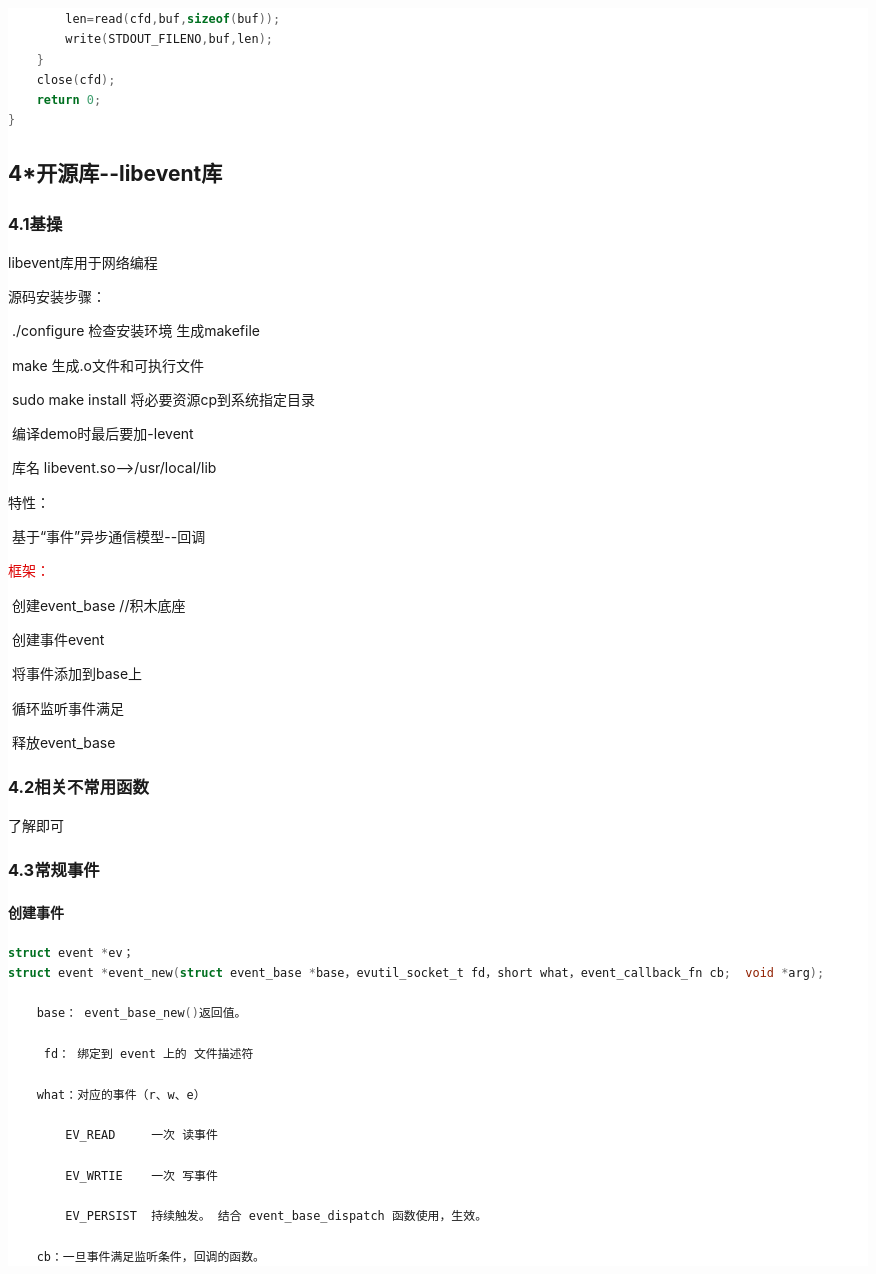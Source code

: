 ```c
        len=read(cfd,buf,sizeof(buf));
        write(STDOUT_FILENO,buf,len);
    }
    close(cfd);
    return 0;
}                                                                                          
```

## 4*开源库--libevent库

### 4.1基操

libevent库用于网络编程

源码安装步骤：

​		./configure 检查安装环境 生成makefile

​		make            生成.o文件和可执行文件

​		sudo make install   将必要资源cp到系统指定目录

​     编译demo时最后要加-levent

​    库名 libevent.so-->/usr/local/lib

特性：

​	基于“事件”异步通信模型--回调

<font color="#dd0000">框架：</font> 

​	创建event_base  //积木底座

​	创建事件event

​	将事件添加到base上

​	循环监听事件满足

​	释放event_base

### 4.2相关不常用函数

了解即可

### 4.3常规事件

#### 创建事件

```c
struct event *ev；
struct event *event_new(struct event_base *base，evutil_socket_t fd，short what，event_callback_fn cb;  void *arg);

	base： event_base_new()返回值。

	 fd： 绑定到 event 上的 文件描述符

	what：对应的事件（r、w、e）

		EV_READ		一次 读事件

		EV_WRTIE	一次 写事件

		EV_PERSIST	持续触发。 结合 event_base_dispatch 函数使用，生效。

	cb：一旦事件满足监听条件，回调的函数。

```
